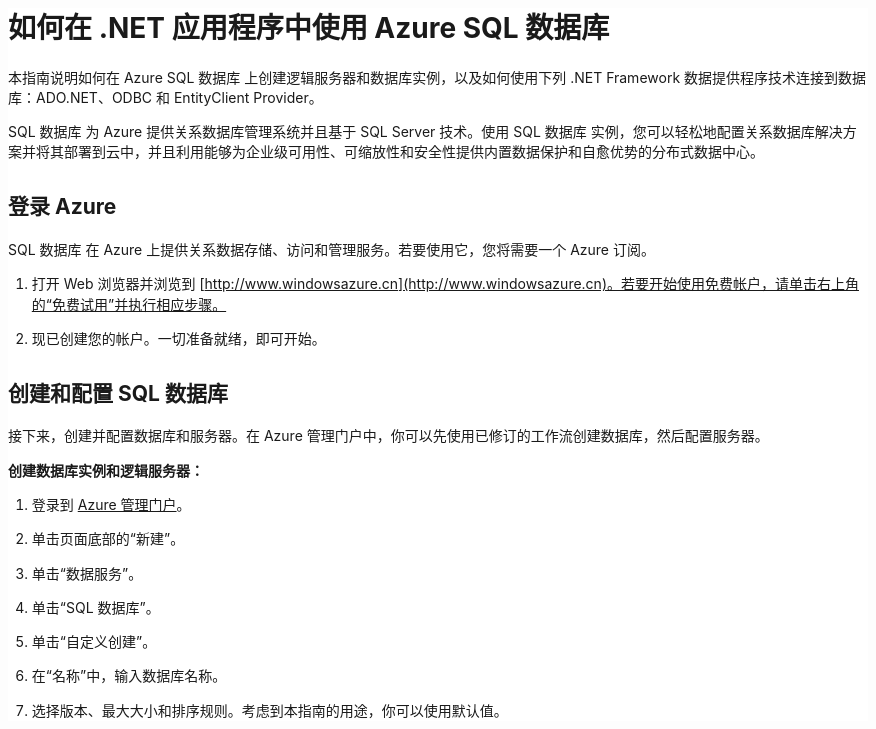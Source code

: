 ﻿<properties 
	pageTitle="如何使用 SQL 数据库 (.NET) - Azure" 
	description="SQL Database 入门。了解如何创建 SQL Database 实例，以及如何使用 ADO.NET、ODBC 和 EntityClient Provider 与该实例建立连接。" 
	services="sql-database" 
	documentationCenter=".net" 
	authors="jeffgoll" 
	manager="jeffreyg" 
	editor=""/>

<tags 
	ms.service="sql-database" 
	ms.date="07/07/2015" 
	wacn.date="01/21/2016"/>


# 如何在 .NET 应用程序中使用 Azure SQL 数据库

本指南说明如何在 Azure SQL 数据库 上创建逻辑服务器和数据库实例，以及如何使用下列 .NET Framework 数据提供程序技术连接到数据库：ADO.NET、ODBC 和 EntityClient Provider。




SQL 数据库 为 Azure 提供关系数据库管理系统并且基于 SQL Server 技术。使用 SQL 数据库 实例，您可以轻松地配置关系数据库解决方案并将其部署到云中，并且利用能够为企业级可用性、可缩放性和安全性提供内置数据保护和自愈优势的分布式数据中心。



## 登录 Azure

SQL 数据库 在 Azure 上提供关系数据存储、访问和管理服务。若要使用它，您将需要一个 Azure 订阅。

1. 打开 Web 浏览器并浏览到 [http://www.windowsazure.cn](http://www.windowsazure.cn)。若要开始使用免费帐户，请单击右上角的“免费试用”并执行相应步骤。

2. 现已创建您的帐户。一切准备就绪，即可开始。


## 创建和配置 SQL 数据库

接下来，创建并配置数据库和服务器。在 Azure 管理门户中，你可以先使用已修订的工作流创建数据库，然后配置服务器。

**创建数据库实例和逻辑服务器：**

1. 登录到 [Azure 管理门户](http://manage.windowsazure.cn)。

2. 单击页面底部的“新建”。

3. 单击“数据服务”。

4. 单击“SQL 数据库”。

5. 单击“自定义创建”。

6. 在“名称”中，输入数据库名称。

7. 选择版本、最大大小和排序规则。考虑到本指南的用途，你可以使用默认值。
